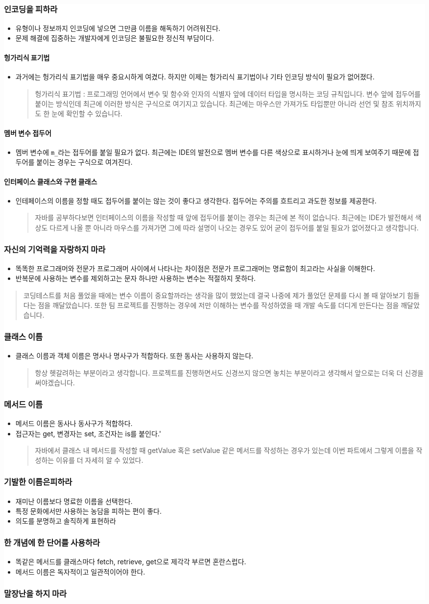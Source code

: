 ### 인코딩을 피하라

- 유형이나 정보까지 인코딩에 넣으면 그만큼 이름을 해독하기 어려워진다.
- 문제 해결에 집중하는 개발자에게 인코딩은 불필요한 정신적 부담이다.

#### 헝가리식 표기법

- 과거에는 헝가리식 표기법을 매우 중요시하게 여겼다. 하지만 이제는 헝가리식 표기법이나 기타 인코딩 방식이 필요가 없어졌다.
  > 헝가리식 표기법 : 프로그래밍 언어에서 변수 및 함수와 인자의 식별자 앞에 데이터 타입을 명시하는 코딩 규칙입니다. 변수 앞에 접두어를 붙이는 방식인데 최근에 이러한 방식은 구식으로 여기지고 있습니다. 최근에는 마우스만 가져가도 타입뿐만 아니라 선언 및 참조 위치까지도 한 눈에 확인할 수 있습니다.

#### 멤버 변수 접두어

- 멤버 변수에 `m_`라는 접두어를 붙일 필요가 없다. 최근에는 IDE의 발전으로 멤버 변수를 다른 색상으로 표시하거나 눈에 띄게 보여주기 때문에 접두어를 붙이는 경우는 구식으로 여겨진다.

#### 인터페이스 클래스와 구현 클래스

- 인테페이스의 이름을 정할 때도 접두어를 붙이는 않는 것이 좋다고 생각한다. 접두어는 주의를 흐트리고 과도한 정보를 제공한다.
  > 자바를 공부하다보면 인터페이스의 이름을 작성할 때 앞에 접두어를 붙이는 경우는 최근에 본 적이 없습니다. 최근에는 IDE가 발전해서 색상도 다르게 나올 뿐 아니라 마우스를 가져가면 그에 따라 설명이 나오는 경우도 있어 굳이 접두어를 붙일 필요가 없어졌다고 생각합니다.

### 자신의 기억력을 자랑하지 마라

- 똑똑한 프로그래머와 전문가 프로그래머 사이에서 나타나는 차이점은 전문가 프로그래머는 명료함이 최고라는 사실을 이해한다.
- 반복문에 사용하는 변수를 제외하고는 문자 하나만 사용하는 변수는 적절하지 못하다.

> 코딩테스트를 처음 풀었을 때에는 변수 이름이 중요할까라는 생각을 많이 했었는데 결국 나중에 제가 풀었던 문제를 다시 볼 때 알아보기 힘들다는 점을 깨달았습니다. 또한 팀 프로젝트를 진행하는 경우에 저만 이해하는 변수를 작성하였을 때 개발 속도를 더디게 만든다는 점을 깨달았습니다.

### 클래스 이름

- 클래스 이름과 객체 이름은 명사나 명사구가 적합하다. 또한 동사는 사용하지 않는다.
  > 항상 헷갈려하는 부분이라고 생각합니다. 프로젝트를 진행하면서도 신경쓰지 않으면 놓치는 부분이라고 생각해서 앞으로는 더욱 더 신경을 써야겠습니다.

### 메서드 이름

- 메서드 이름은 동사나 동사구가 적합하다.
- 접근자는 get, 변경자는 set, 조건자는 is를 붙인다.'
  > 자바에서 클래스 내 메서드를 작성할 때 getValue 혹은 setValue 같은 메서드를 작성하는 경우가 있는데 이번 파트에서 그렇게 이름을 작성하는 이유를 더 자세히 알 수 있었다.

### 기발한 이름은피하라

- 재미난 이름보다 명료한 이름을 선택한다.
- 특정 문화에서만 사용하는 농담을 피하는 편이 좋다.
- 의도를 분명하고 솔직하게 표현하라

### 한 개념에 한 단어를 사용하라

- 똑같은 메서드를 클래스마다 fetch, retrieve, get으로 제각각 부르면 혼란스럽다.
- 메서드 이름은 독자적이고 일관적이어야 한다.

### 말장난을 하지 마라
